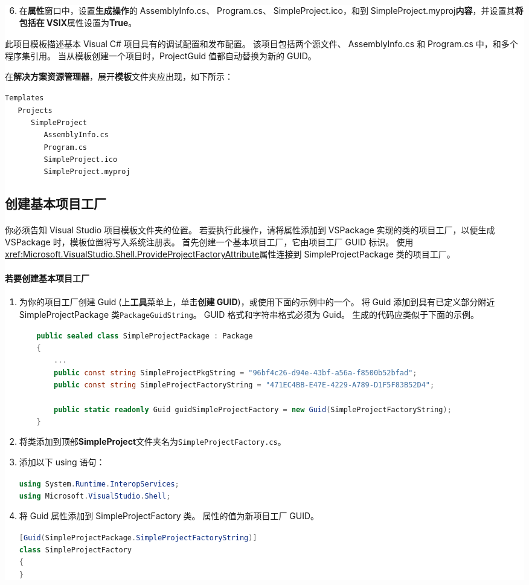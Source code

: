 6.  在**属性**窗口中，设置**生成操作**的 AssemblyInfo.cs、 Program.cs、 SimpleProject.ico，和到 SimpleProject.myproj**内容**，并设置其**将包括在 VSIX**属性设置为**True**。  
  
 此项目模板描述基本 Visual C# 项目具有的调试配置和发布配置。 该项目包括两个源文件、 AssemblyInfo.cs 和 Program.cs 中，和多个程序集引用。 当从模板创建一个项目时，ProjectGuid 值都自动替换为新的 GUID。  
  
 在**解决方案资源管理器**，展开**模板**文件夹应出现，如下所示：

```
Templates  
   Projects  
      SimpleProject  
         AssemblyInfo.cs  
         Program.cs  
         SimpleProject.ico  
         SimpleProject.myproj  
```

## <a name="creating-a-basic-project-factory"></a>创建基本项目工厂  
 你必须告知 Visual Studio 项目模板文件夹的位置。 若要执行此操作，请将属性添加到 VSPackage 实现的类的项目工厂，以便生成 VSPackage 时，模板位置将写入系统注册表。 首先创建一个基本项目工厂，它由项目工厂 GUID 标识。 使用<xref:Microsoft.VisualStudio.Shell.ProvideProjectFactoryAttribute>属性连接到 SimpleProjectPackage 类的项目工厂。  
  
#### <a name="to-create-a-basic-project-factory"></a>若要创建基本项目工厂  
  
1.  为你的项目工厂创建 Guid (上**工具**菜单上，单击**创建 GUID**)，或使用下面的示例中的一个。 将 Guid 添加到具有已定义部分附近 SimpleProjectPackage 类`PackageGuidString`。 GUID 格式和字符串格式必须为 Guid。 生成的代码应类似于下面的示例。  
  
    ```csharp  
        public sealed class SimpleProjectPackage : Package
        {  
            ...
            public const string SimpleProjectPkgString = "96bf4c26-d94e-43bf-a56a-f8500b52bfad";  
            public const string SimpleProjectFactoryString = "471EC4BB-E47E-4229-A789-D1F5F83B52D4";  
    
            public static readonly Guid guidSimpleProjectFactory = new Guid(SimpleProjectFactoryString);  
        }  
    ```  
  
3.  将类添加到顶部**SimpleProject**文件夹名为`SimpleProjectFactory.cs`。  
  
4.  添加以下 using 语句：  
  
    ```csharp  
    using System.Runtime.InteropServices;  
    using Microsoft.VisualStudio.Shell;  
    ```  
  
5.  将 Guid 属性添加到 SimpleProjectFactory 类。 属性的值为新项目工厂 GUID。  
  
    ```csharp  
    [Guid(SimpleProjectPackage.SimpleProjectFactoryString)]  
    class SimpleProjectFactory  
    {  
    }  
    ```  
  